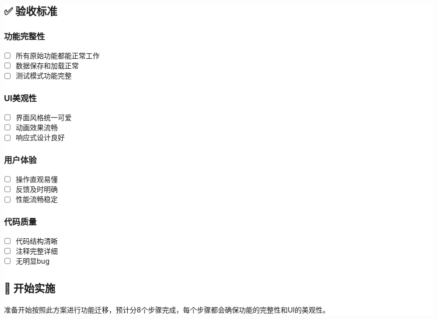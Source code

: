 ## ✅ 验收标准

### 功能完整性
- [ ] 所有原始功能都能正常工作
- [ ] 数据保存和加载正常
- [ ] 测试模式功能完整

### UI美观性
- [ ] 界面风格统一可爱
- [ ] 动画效果流畅
- [ ] 响应式设计良好

### 用户体验
- [ ] 操作直观易懂
- [ ] 反馈及时明确
- [ ] 性能流畅稳定

### 代码质量
- [ ] 代码结构清晰
- [ ] 注释完整详细
- [ ] 无明显bug

## 🚀 开始实施

准备开始按照此方案进行功能迁移，预计分8个步骤完成，每个步骤都会确保功能的完整性和UI的美观性。
